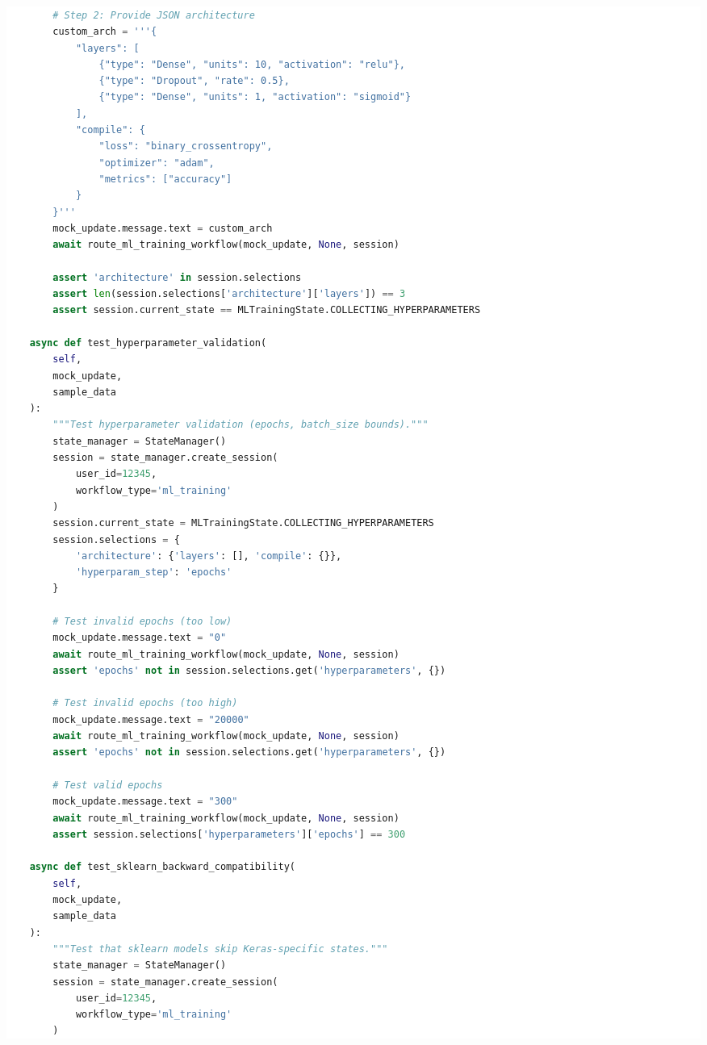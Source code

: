 ```python
        # Step 2: Provide JSON architecture
        custom_arch = '''{
            "layers": [
                {"type": "Dense", "units": 10, "activation": "relu"},
                {"type": "Dropout", "rate": 0.5},
                {"type": "Dense", "units": 1, "activation": "sigmoid"}
            ],
            "compile": {
                "loss": "binary_crossentropy",
                "optimizer": "adam",
                "metrics": ["accuracy"]
            }
        }'''
        mock_update.message.text = custom_arch
        await route_ml_training_workflow(mock_update, None, session)

        assert 'architecture' in session.selections
        assert len(session.selections['architecture']['layers']) == 3
        assert session.current_state == MLTrainingState.COLLECTING_HYPERPARAMETERS

    async def test_hyperparameter_validation(
        self,
        mock_update,
        sample_data
    ):
        """Test hyperparameter validation (epochs, batch_size bounds)."""
        state_manager = StateManager()
        session = state_manager.create_session(
            user_id=12345,
            workflow_type='ml_training'
        )
        session.current_state = MLTrainingState.COLLECTING_HYPERPARAMETERS
        session.selections = {
            'architecture': {'layers': [], 'compile': {}},
            'hyperparam_step': 'epochs'
        }

        # Test invalid epochs (too low)
        mock_update.message.text = "0"
        await route_ml_training_workflow(mock_update, None, session)
        assert 'epochs' not in session.selections.get('hyperparameters', {})

        # Test invalid epochs (too high)
        mock_update.message.text = "20000"
        await route_ml_training_workflow(mock_update, None, session)
        assert 'epochs' not in session.selections.get('hyperparameters', {})

        # Test valid epochs
        mock_update.message.text = "300"
        await route_ml_training_workflow(mock_update, None, session)
        assert session.selections['hyperparameters']['epochs'] == 300

    async def test_sklearn_backward_compatibility(
        self,
        mock_update,
        sample_data
    ):
        """Test that sklearn models skip Keras-specific states."""
        state_manager = StateManager()
        session = state_manager.create_session(
            user_id=12345,
            workflow_type='ml_training'
        )
```